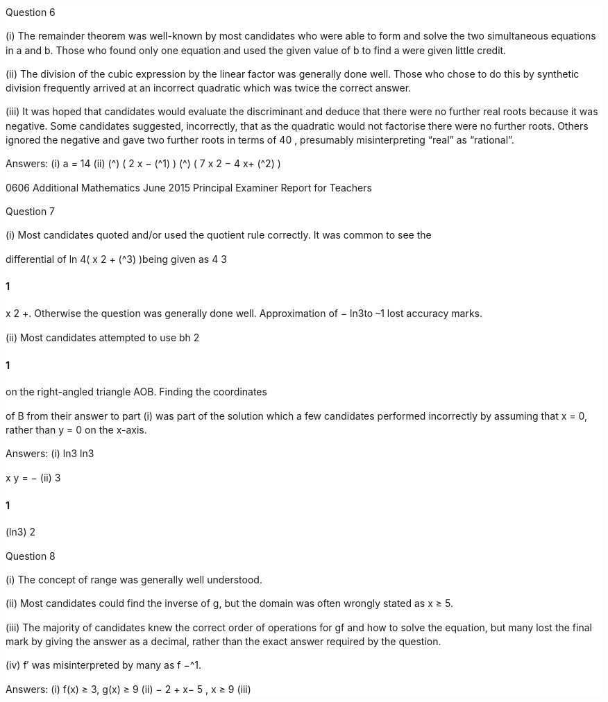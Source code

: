 Question 6 

(i) The remainder theorem was well-known by most candidates who were able to form and solve the two simultaneous equations in a and b. Those who found only one equation and used the given value of b to find a were given little credit. 

(ii) The division of the cubic expression by the linear factor was generally done well. Those who chose to do this by synthetic division frequently arrived at an incorrect quadratic which was twice the correct answer. 

(iii) It was hoped that candidates would evaluate the discriminant and deduce that there were no further real roots because it was negative. Some candidates suggested, incorrectly, that as the quadratic would not factorise there were no further roots. Others ignored the negative and gave two further roots in terms of 40 , presumably misinterpreting “real” as “rational”. 

Answers: (i) a = 14 (ii) (^) ( 2 x − (^1) ) (^) ( 7 x 2 − 4 x+ (^2) ) 


 0606 Additional Mathematics June 2015 Principal Examiner Report for Teachers 

Question 7 

(i) Most candidates quoted and/or used the quotient rule correctly. It was common to see the 

differential of ln 4( x 2 + (^3) )being given as 4 3 

#### 1 

 x 2 +. Otherwise the question was generally done well. Approximation of − ln3to –1 lost accuracy marks. 

(ii) Most candidates attempted to use bh 2 

#### 1 

 on the right-angled triangle AOB. Finding the coordinates 

 of B from their answer to part (i) was part of the solution which a few candidates performed incorrectly by assuming that x = 0, rather than y = 0 on the x-axis. 

Answers: (i) ln3 ln3 

 x y = − (ii) 3 

#### 1 

 (ln3) 2 

Question 8 

(i) The concept of range was generally well understood. 

(ii) Most candidates could find the inverse of g, but the domain was often wrongly stated as x ≥ 5. 

(iii) The majority of candidates knew the correct order of operations for gf and how to solve the equation, but many lost the final mark by giving the answer as a decimal, rather than the exact answer required by the question. 

(iv) f′ was misinterpreted by many as f −^1. 

Answers: (i) f(x) ≥ 3, g(x) ≥ 9 (ii) − 2 + x− 5 , x ≥ 9 (iii) 

